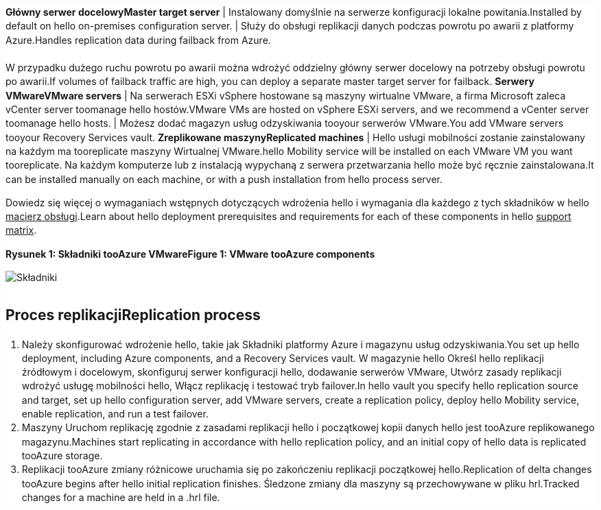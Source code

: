  <span data-ttu-id="5925b-129">**Główny serwer docelowy**</span><span class="sxs-lookup"><span data-stu-id="5925b-129">**Master target server**</span></span> | <span data-ttu-id="5925b-130">Instalowany domyślnie na serwerze konfiguracji lokalne powitania.</span><span class="sxs-lookup"><span data-stu-id="5925b-130">Installed by default on hello on-premises configuration server.</span></span> | <span data-ttu-id="5925b-131">Służy do obsługi replikacji danych podczas powrotu po awarii z platformy Azure.</span><span class="sxs-lookup"><span data-stu-id="5925b-131">Handles replication data during failback from Azure.</span></span><br/><br/> <span data-ttu-id="5925b-132">W przypadku dużego ruchu powrotu po awarii można wdrożyć oddzielny główny serwer docelowy na potrzeby obsługi powrotu po awarii.</span><span class="sxs-lookup"><span data-stu-id="5925b-132">If volumes of failback traffic are high, you can deploy a separate master target server for failback.</span></span>
<span data-ttu-id="5925b-133">**Serwery VMware**</span><span class="sxs-lookup"><span data-stu-id="5925b-133">**VMware servers**</span></span> | <span data-ttu-id="5925b-134">Na serwerach ESXi vSphere hostowane są maszyny wirtualne VMware, a firma Microsoft zaleca vCenter server toomanage hello hostów.</span><span class="sxs-lookup"><span data-stu-id="5925b-134">VMware VMs are hosted on vSphere ESXi servers, and we recommend a vCenter server toomanage hello hosts.</span></span> | <span data-ttu-id="5925b-135">Możesz dodać magazyn usług odzyskiwania tooyour serwerów VMware.</span><span class="sxs-lookup"><span data-stu-id="5925b-135">You add VMware servers tooyour Recovery Services vault.</span></span>
<span data-ttu-id="5925b-136">**Zreplikowane maszyny**</span><span class="sxs-lookup"><span data-stu-id="5925b-136">**Replicated machines**</span></span> | <span data-ttu-id="5925b-137">Hello usługi mobilności zostanie zainstalowany na każdym ma tooreplicate maszyny Wirtualnej VMware.</span><span class="sxs-lookup"><span data-stu-id="5925b-137">hello Mobility service will be installed on each VMware VM you want tooreplicate.</span></span> <span data-ttu-id="5925b-138">Na każdym komputerze lub z instalacją wypychaną z serwera przetwarzania hello może być ręcznie zainstalowana.</span><span class="sxs-lookup"><span data-stu-id="5925b-138">It can be installed manually on each machine, or with a push installation from hello process server.</span></span>

<span data-ttu-id="5925b-139">Dowiedz się więcej o wymaganiach wstępnych dotyczących wdrożenia hello i wymagania dla każdego z tych składników w hello [macierz obsługi](site-recovery-support-matrix-to-azure.md).</span><span class="sxs-lookup"><span data-stu-id="5925b-139">Learn about hello deployment prerequisites and requirements for each of these components in hello [support matrix](site-recovery-support-matrix-to-azure.md).</span></span>

<span data-ttu-id="5925b-140">**Rysunek 1: Składniki tooAzure VMware**</span><span class="sxs-lookup"><span data-stu-id="5925b-140">**Figure 1: VMware tooAzure components**</span></span>

![Składniki](./media/site-recovery-components/arch-enhanced.png)

## <a name="replication-process"></a><span data-ttu-id="5925b-142">Proces replikacji</span><span class="sxs-lookup"><span data-stu-id="5925b-142">Replication process</span></span>

1. <span data-ttu-id="5925b-143">Należy skonfigurować wdrożenie hello, takie jak Składniki platformy Azure i magazynu usług odzyskiwania.</span><span class="sxs-lookup"><span data-stu-id="5925b-143">You set up hello deployment, including Azure components, and a Recovery Services vault.</span></span> <span data-ttu-id="5925b-144">W magazynie hello Określ hello replikacji źródłowym i docelowym, skonfiguruj serwer konfiguracji hello, dodawanie serwerów VMware, Utwórz zasady replikacji wdrożyć usługę mobilności hello, Włącz replikację i testować tryb failover.</span><span class="sxs-lookup"><span data-stu-id="5925b-144">In hello vault you specify hello replication source and target, set up hello configuration server, add VMware servers, create a replication policy, deploy hello Mobility service, enable replication, and run a test failover.</span></span>
2.  <span data-ttu-id="5925b-145">Maszyny Uruchom replikację zgodnie z zasadami replikacji hello i początkowej kopii danych hello jest tooAzure replikowanego magazynu.</span><span class="sxs-lookup"><span data-stu-id="5925b-145">Machines start replicating in accordance with hello replication policy, and an initial copy of hello data is replicated tooAzure storage.</span></span>
4. <span data-ttu-id="5925b-146">Replikacji tooAzure zmiany różnicowe uruchamia się po zakończeniu replikacji początkowej hello.</span><span class="sxs-lookup"><span data-stu-id="5925b-146">Replication of delta changes tooAzure begins after hello initial replication finishes.</span></span> <span data-ttu-id="5925b-147">Śledzone zmiany dla maszyny są przechowywane w pliku hrl.</span><span class="sxs-lookup"><span data-stu-id="5925b-147">Tracked changes for a machine are held in a .hrl file.</span></span>
